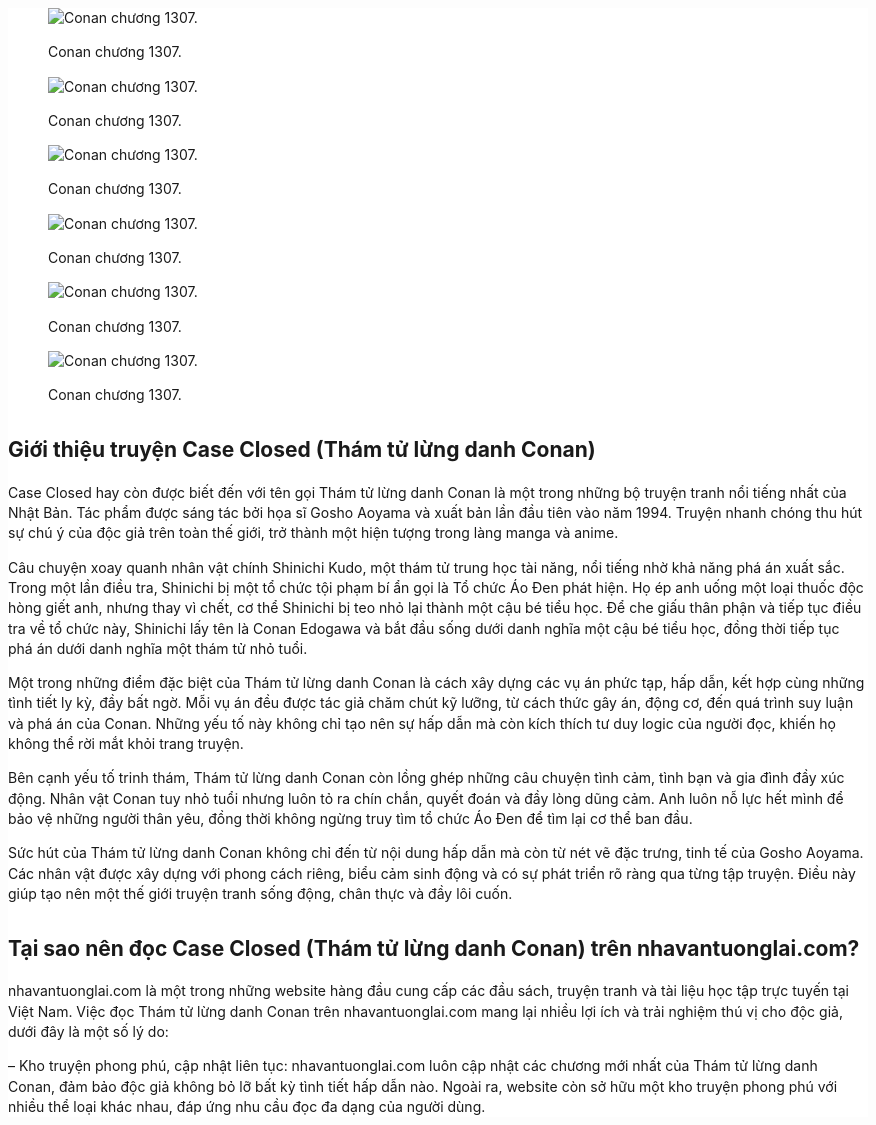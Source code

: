 <figure><img src="https://data.nhavantuonglai.com/image/manga/gosho-aoyama-case-closed-1307-13.jpg" alt="Conan chương 1307." title="Conan chương 1307." height=100% width=100%><figcaption></p>Conan chương 1307.</p></figcaption></figure>

<figure><img src="https://data.nhavantuonglai.com/image/manga/gosho-aoyama-case-closed-1307-14.jpg" alt="Conan chương 1307." title="Conan chương 1307." height=100% width=100%><figcaption></p>Conan chương 1307.</p></figcaption></figure>

<figure><img src="https://data.nhavantuonglai.com/image/manga/gosho-aoyama-case-closed-1307-15.jpg" alt="Conan chương 1307." title="Conan chương 1307." height=100% width=100%><figcaption></p>Conan chương 1307.</p></figcaption></figure>

<figure><img src="https://data.nhavantuonglai.com/image/manga/gosho-aoyama-case-closed-1307-16.jpg" alt="Conan chương 1307." title="Conan chương 1307." height=100% width=100%><figcaption></p>Conan chương 1307.</p></figcaption></figure>

<figure><img src="https://data.nhavantuonglai.com/image/manga/gosho-aoyama-case-closed-1307-17.jpg" alt="Conan chương 1307." title="Conan chương 1307." height=100% width=100%><figcaption></p>Conan chương 1307.</p></figcaption></figure>

<figure><img src="https://data.nhavantuonglai.com/image/manga/gosho-aoyama-case-closed-1307-18.jpg" alt="Conan chương 1307." title="Conan chương 1307." height=100% width=100%><figcaption></p>Conan chương 1307.</p></figcaption></figure>

## Giới thiệu truyện Case Closed (Thám tử lừng danh Conan)

Case Closed hay còn được biết đến với tên gọi Thám tử lừng danh Conan là một trong những bộ truyện tranh nổi tiếng nhất của Nhật Bản. Tác phẩm được sáng tác bởi họa sĩ Gosho Aoyama và xuất bản lần đầu tiên vào năm 1994. Truyện nhanh chóng thu hút sự chú ý của độc giả trên toàn thế giới, trở thành một hiện tượng trong làng manga và anime.

Câu chuyện xoay quanh nhân vật chính Shinichi Kudo, một thám tử trung học tài năng, nổi tiếng nhờ khả năng phá án xuất sắc. Trong một lần điều tra, Shinichi bị một tổ chức tội phạm bí ẩn gọi là Tổ chức Áo Đen phát hiện. Họ ép anh uống một loại thuốc độc hòng giết anh, nhưng thay vì chết, cơ thể Shinichi bị teo nhỏ lại thành một cậu bé tiểu học. Để che giấu thân phận và tiếp tục điều tra về tổ chức này, Shinichi lấy tên là Conan Edogawa và bắt đầu sống dưới danh nghĩa một cậu bé tiểu học, đồng thời tiếp tục phá án dưới danh nghĩa một thám tử nhỏ tuổi.

Một trong những điểm đặc biệt của Thám tử lừng danh Conan là cách xây dựng các vụ án phức tạp, hấp dẫn, kết hợp cùng những tình tiết ly kỳ, đầy bất ngờ. Mỗi vụ án đều được tác giả chăm chút kỹ lưỡng, từ cách thức gây án, động cơ, đến quá trình suy luận và phá án của Conan. Những yếu tố này không chỉ tạo nên sự hấp dẫn mà còn kích thích tư duy logic của người đọc, khiến họ không thể rời mắt khỏi trang truyện.

Bên cạnh yếu tố trinh thám, Thám tử lừng danh Conan còn lồng ghép những câu chuyện tình cảm, tình bạn và gia đình đầy xúc động. Nhân vật Conan tuy nhỏ tuổi nhưng luôn tỏ ra chín chắn, quyết đoán và đầy lòng dũng cảm. Anh luôn nỗ lực hết mình để bảo vệ những người thân yêu, đồng thời không ngừng truy tìm tổ chức Áo Đen để tìm lại cơ thể ban đầu.

Sức hút của Thám tử lừng danh Conan không chỉ đến từ nội dung hấp dẫn mà còn từ nét vẽ đặc trưng, tinh tế của Gosho Aoyama. Các nhân vật được xây dựng với phong cách riêng, biểu cảm sinh động và có sự phát triển rõ ràng qua từng tập truyện. Điều này giúp tạo nên một thế giới truyện tranh sống động, chân thực và đầy lôi cuốn.

## Tại sao nên đọc Case Closed (Thám tử lừng danh Conan) trên nhavantuonglai.com?

nhavantuonglai.com là một trong những website hàng đầu cung cấp các đầu sách, truyện tranh và tài liệu học tập trực tuyến tại Việt Nam. Việc đọc Thám tử lừng danh Conan trên nhavantuonglai.com mang lại nhiều lợi ích và trải nghiệm thú vị cho độc giả, dưới đây là một số lý do:

– Kho truyện phong phú, cập nhật liên tục: nhavantuonglai.com luôn cập nhật các chương mới nhất của Thám tử lừng danh Conan, đảm bảo độc giả không bỏ lỡ bất kỳ tình tiết hấp dẫn nào. Ngoài ra, website còn sở hữu một kho truyện phong phú với nhiều thể loại khác nhau, đáp ứng nhu cầu đọc đa dạng của người dùng.
